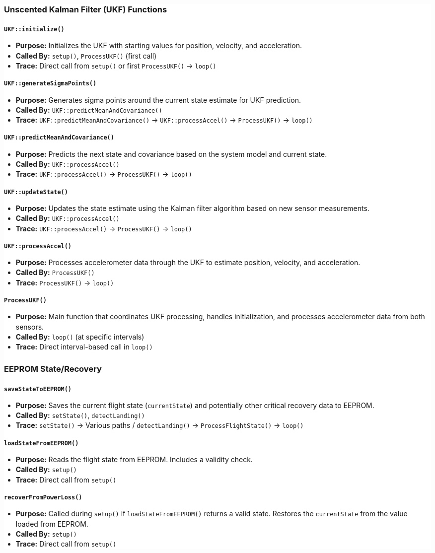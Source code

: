 ### Unscented Kalman Filter (UKF) Functions

**`UKF::initialize()`**
*   **Purpose:** Initializes the UKF with starting values for position, velocity, and acceleration.
*   **Called By:** `setup()`, `ProcessUKF()` (first call)
*   **Trace:** Direct call from `setup()` or first `ProcessUKF()` -> `loop()`

**`UKF::generateSigmaPoints()`**
*   **Purpose:** Generates sigma points around the current state estimate for UKF prediction.
*   **Called By:** `UKF::predictMeanAndCovariance()`
*   **Trace:** `UKF::predictMeanAndCovariance()` -> `UKF::processAccel()` -> `ProcessUKF()` -> `loop()`

**`UKF::predictMeanAndCovariance()`**
*   **Purpose:** Predicts the next state and covariance based on the system model and current state.
*   **Called By:** `UKF::processAccel()`
*   **Trace:** `UKF::processAccel()` -> `ProcessUKF()` -> `loop()`

**`UKF::updateState()`**
*   **Purpose:** Updates the state estimate using the Kalman filter algorithm based on new sensor measurements.
*   **Called By:** `UKF::processAccel()`
*   **Trace:** `UKF::processAccel()` -> `ProcessUKF()` -> `loop()`

**`UKF::processAccel()`**
*   **Purpose:** Processes accelerometer data through the UKF to estimate position, velocity, and acceleration.
*   **Called By:** `ProcessUKF()`
*   **Trace:** `ProcessUKF()` -> `loop()`

**`ProcessUKF()`**
*   **Purpose:** Main function that coordinates UKF processing, handles initialization, and processes accelerometer data from both sensors.
*   **Called By:** `loop()` (at specific intervals)
*   **Trace:** Direct interval-based call in `loop()`

### EEPROM State/Recovery

**`saveStateToEEPROM()`**
*   **Purpose:** Saves the current flight state (`currentState`) and potentially other critical recovery data to EEPROM.
*   **Called By:** `setState()`, `detectLanding()`
*   **Trace:** `setState()` -> Various paths / `detectLanding()` -> `ProcessFlightState()` -> `loop()`

**`loadStateFromEEPROM()`**
*   **Purpose:** Reads the flight state from EEPROM. Includes a validity check.
*   **Called By:** `setup()`
*   **Trace:** Direct call from `setup()`

**`recoverFromPowerLoss()`**
*   **Purpose:** Called during `setup()` if `loadStateFromEEPROM()` returns a valid state. Restores the `currentState` from the value loaded from EEPROM.
*   **Called By:** `setup()`
*   **Trace:** Direct call from `setup()`
